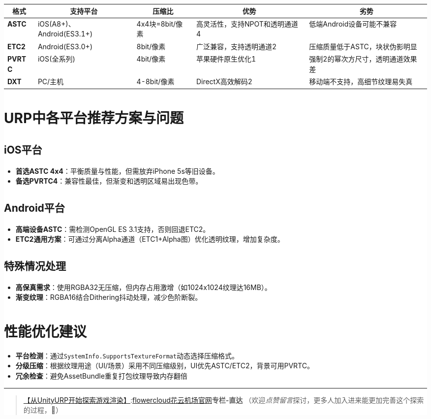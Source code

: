 | ‌**格式**‌ | ‌**支持平台**‌ | ‌**压缩比**‌ | ‌**优势**‌ | ‌**劣势**‌ |
| --- | --- | --- | --- | --- |
| ‌**ASTC**‌ | iOS(A8+)、Android(ES3.1+) | 4x4块=8bit/像素 | 高灵活性，支持NPOT和透明通道4 | 低端Android设备可能不兼容 |
| ‌**ETC2**‌ | Android(ES3.0+) | 8bit/像素 | 广泛兼容，支持透明通道2 | 压缩质量低于ASTC，块状伪影明显 |
| ‌**PVRTC**‌ | iOS(全系列) | 4bit/像素 | 苹果硬件原生优化1 | 强制2的幂次方尺寸，透明通道效果差 |
| ‌**DXT**‌ | PC/主机 | 4-8bit/像素 | DirectX高效解码2 | 移动端不支持，高细节纹理易失真 |

# **URP中各平台推荐方案与问题**

## ‌**iOS平台**‌

* ‌**首选ASTC 4x4**‌：平衡质量与性能，但需放弃iPhone 5s等旧设备。
* ‌**备选PVRTC4**‌：兼容性最佳，但渐变和透明区域易出现色带。

## ‌**Android平台**‌

* ‌**高端设备ASTC**‌：需检测OpenGL ES 3.1支持，否则回退ETC2。
* ‌**ETC2通用方案**‌：可通过分离Alpha通道（ETC1+Alpha图）优化透明纹理，增加复杂度。

## ‌**特殊情况处理**‌

* ‌**高保真需求**‌：使用RGBA32无压缩，但内存占用激增（如1024x1024纹理达16MB）。
* ‌**渐变纹理**‌：RGBA16结合Dithering抖动处理，减少色阶断裂。

# **性能优化建议**

* ‌**平台检测**‌：通过`SystemInfo.SupportsTextureFormat`动态选择压缩格式。
* ‌**分级压缩**‌：根据纹理用途（UI/场景）采用不同压缩级别，UI优先ASTC/ETC2，背景可用PVRTC。
* ‌**冗余检查**‌：避免AssetBundle重复打包纹理导致内存翻倍

---

> [【从UnityURP开始探索游戏渲染】](https://github.com):[flowercloud花云机场官网](https://lizhenzhen.org)**专栏-直达**
> （欢迎*点赞留言*探讨，更多人加入进来能更加完善这个探索的过程，🙏）
